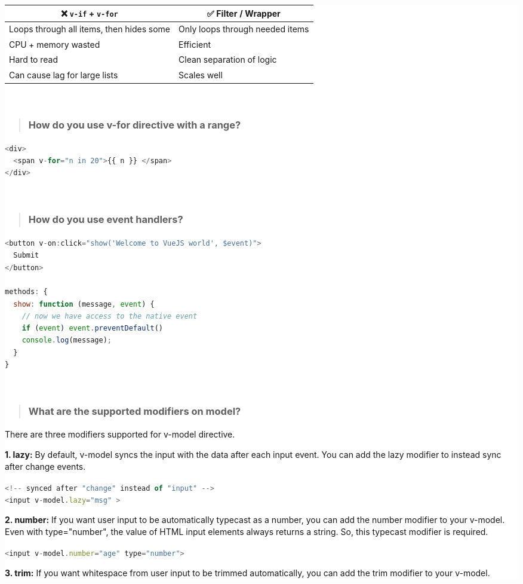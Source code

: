 | ❌ `v-if` + `v-for`                       | ✅ Filter / Wrapper              |
| ---------------------------------------- | ------------------------------- |
| Loops through all items, then hides some | Only loops through needed items |
| CPU + memory wasted                      | Efficient                       |
| Hard to read                             | Clean separation of logic       |
| Can cause lag for large lists            | Scales well                     |


<br>

> ### How do you use v-for directive with a range?

```js
<div>
  <span v-for="n in 20">{{ n }} </span>
</div>
```

<br>

> ### How do you use event handlers?

```js
<button v-on:click="show('Welcome to VueJS world', $event)">
  Submit
</button>

methods: {
  show: function (message, event) {
    // now we have access to the native event
    if (event) event.preventDefault()
    console.log(message);
  }
}
```

<br>

> ### What are the supported modifiers on model?

There are three modifiers supported for v-model directive.

**1. lazy:** By default, v-model syncs the input with the data after each input event. You can add the lazy
modifier to instead sync after change events.
```js
<!-- synced after "change" instead of "input" -->
<input v-model.lazy="msg" >
```
**2. number:** If you want user input to be automatically typecast as a number, you can add the number modifier to
your v-model. Even with type="number", the value of HTML input elements always returns a string. So, this typecast
modifier is required.
```js
<input v-model.number="age" type="number">
```
**3. trim:** If you want whitespace from user input to be trimmed automatically, you can add the trim modifier to
your v-model.
